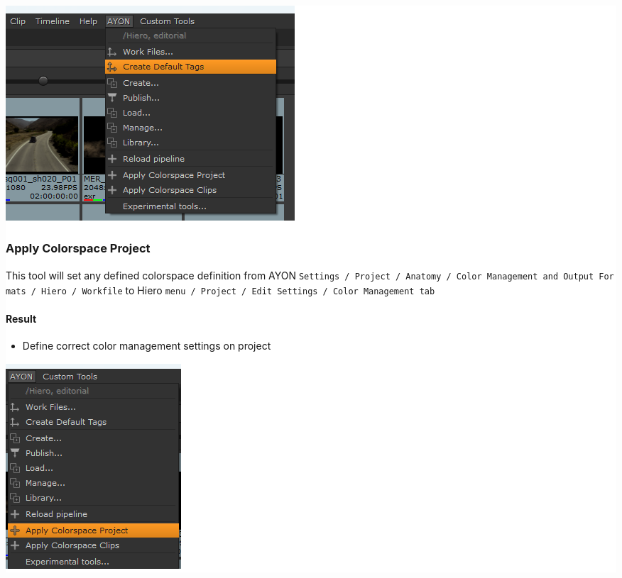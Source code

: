 ![Default Tags](assets/hiero_defaultTags.png)

</div>
</div>

<div class="row markdown">
<div class="col col--6 markdown">

### Apply Colorspace Project

This tool will set any defined colorspace definition from AYON `Settings / Project / Anatomy / Color Management and Output Formats / Hiero / Workfile` to Hiero `menu / Project / Edit Settings / Color Management tab`

#### Result

-   Define correct color management settings on project

</div>
<div class="col col--6 markdown">

![Default Tags](assets/hiero_menuColorspaceProject.png)
